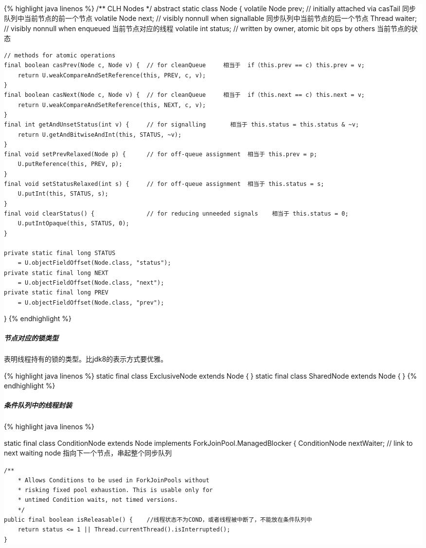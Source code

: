 {% highlight java linenos %}
/** CLH Nodes */
abstract static class Node {
    volatile Node prev;       // initially attached via casTail                  同步队列中当前节点的前一个节点
    volatile Node next;       // visibly nonnull when signallable                同步队列中当前节点的后一个节点
    Thread waiter;            // visibly nonnull when enqueued                   当前节点对应的线程
    volatile int status;      // written by owner, atomic bit ops by others      当前节点的状态

    // methods for atomic operations
    final boolean casPrev(Node c, Node v) {  // for cleanQueue     相当于  if（this.prev == c) this.prev = v;
        return U.weakCompareAndSetReference(this, PREV, c, v);
    }
    final boolean casNext(Node c, Node v) {  // for cleanQueue     相当于  if（this.next == c) this.next = v;
        return U.weakCompareAndSetReference(this, NEXT, c, v);  
    }
    final int getAndUnsetStatus(int v) {     // for signalling       相当于 this.status = this.status & ~v;
        return U.getAndBitwiseAndInt(this, STATUS, ~v);
    }
    final void setPrevRelaxed(Node p) {      // for off-queue assignment  相当于 this.prev = p;
        U.putReference(this, PREV, p);
    }
    final void setStatusRelaxed(int s) {     // for off-queue assignment  相当于 this.status = s;
        U.putInt(this, STATUS, s);
    }
    final void clearStatus() {               // for reducing unneeded signals    相当于 this.status = 0;
        U.putIntOpaque(this, STATUS, 0);
    }

    private static final long STATUS
        = U.objectFieldOffset(Node.class, "status");
    private static final long NEXT
        = U.objectFieldOffset(Node.class, "next");
    private static final long PREV
        = U.objectFieldOffset(Node.class, "prev");
}
{% endhighlight %}



##### 节点对应的锁类型

表明线程持有的锁的类型。比jdk8的表示方式要优雅。

{% highlight java linenos %}
static final class ExclusiveNode extends Node { }
static final class SharedNode extends Node { }
{% endhighlight %}


##### 条件队列中的线程封装

{% highlight java linenos %}

static final class ConditionNode extends Node
    implements ForkJoinPool.ManagedBlocker {
    ConditionNode nextWaiter;            // link to next waiting node          指向下一个节点，串起整个同步队列

    /**
        * Allows Conditions to be used in ForkJoinPools without
        * risking fixed pool exhaustion. This is usable only for
        * untimed Condition waits, not timed versions.
        */
    public final boolean isReleasable() {    //线程状态不为COND，或者线程被中断了，不能放在条件队列中
        return status <= 1 || Thread.currentThread().isInterrupted();
    }
